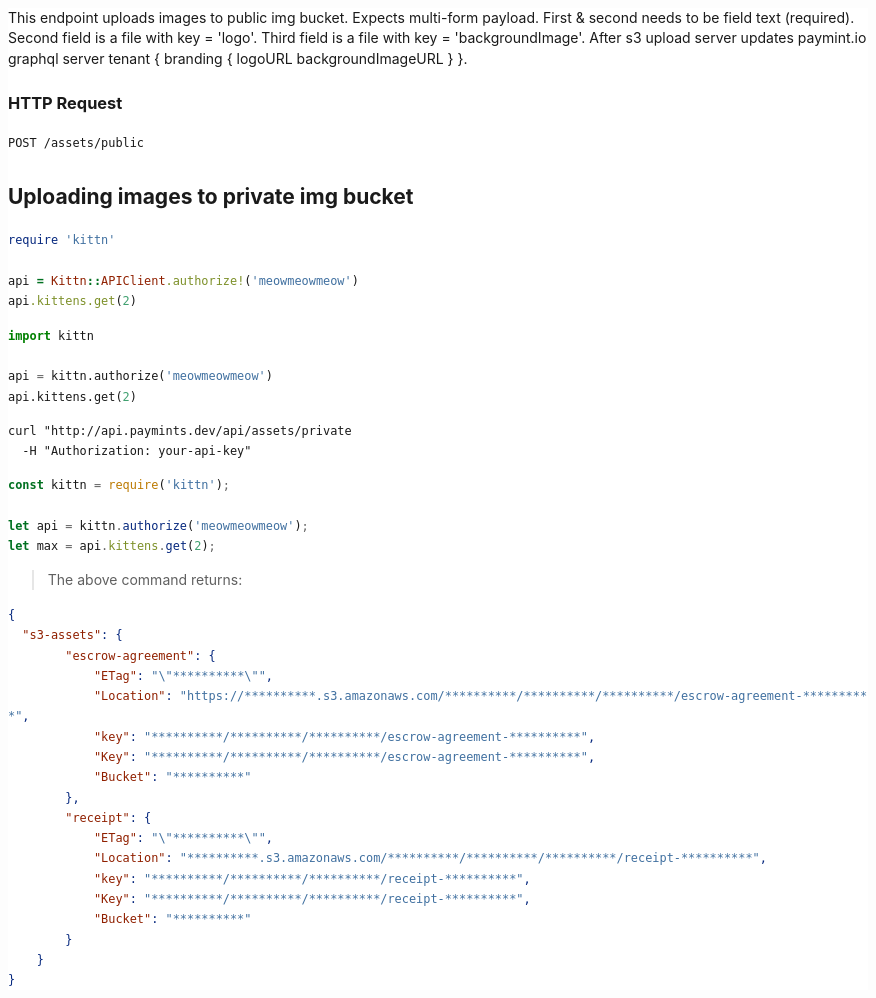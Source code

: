 This endpoint uploads images to public img bucket. Expects multi-form payload. First & second needs to be field text (required). Second field is a file with key = 'logo'. Third field is a file with key = 'backgroundImage'. After s3 upload server updates paymint.io graphql server tenant { branding { logoURL backgroundImageURL } }.

### HTTP Request

`POST /assets/public`

## Uploading images to private img bucket

```ruby
require 'kittn'

api = Kittn::APIClient.authorize!('meowmeowmeow')
api.kittens.get(2)
```

```python
import kittn

api = kittn.authorize('meowmeowmeow')
api.kittens.get(2)
```

```shell
curl "http://api.paymints.dev/api/assets/private
  -H "Authorization: your-api-key"
```

```javascript
const kittn = require('kittn');

let api = kittn.authorize('meowmeowmeow');
let max = api.kittens.get(2);
```

> The above command returns:

```json
{
  "s3-assets": {
        "escrow-agreement": {
            "ETag": "\"**********\"",
            "Location": "https://**********.s3.amazonaws.com/**********/**********/**********/escrow-agreement-**********",
            "key": "**********/**********/**********/escrow-agreement-**********",
            "Key": "**********/**********/**********/escrow-agreement-**********",
            "Bucket": "**********"
        },
        "receipt": {
            "ETag": "\"**********\"",
            "Location": "**********.s3.amazonaws.com/**********/**********/**********/receipt-**********",
            "key": "**********/**********/**********/receipt-**********",
            "Key": "**********/**********/**********/receipt-**********",
            "Bucket": "**********"
        }
    }
}
```
